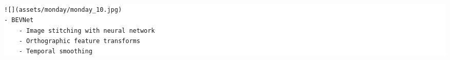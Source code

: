 	![](assets/monday/monday_10.jpg) 
	- BEVNet
		- Image stitching with neural network
		- Orthographic feature transforms
		- Temporal smoothing
